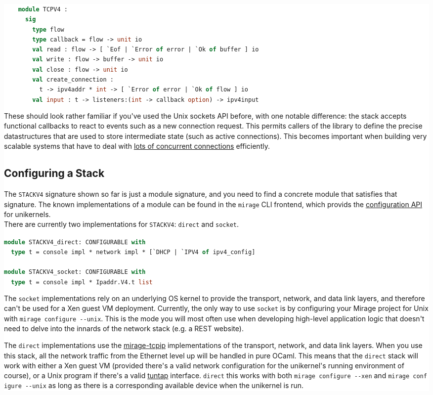 ```OCaml
    module TCPV4 :
      sig
        type flow
        type callback = flow -> unit io
        val read : flow -> [ `Eof | `Error of error | `Ok of buffer ] io
        val write : flow -> buffer -> unit io
        val close : flow -> unit io
        val create_connection :
          t -> ipv4addr * int -> [ `Error of error | `Ok of flow ] io
        val input : t -> listeners:(int -> callback option) -> ipv4input
```

These should look rather familiar if you've used the Unix sockets
API before, with one notable difference: the stack accepts functional
callbacks to react to events such as a new connection request.  This
permits callers of the library to define the precise datastructures that
are used to store intermediate state (such as active connections).
This becomes important when building very scalable systems that have
to deal with [lots of concurrent connections](https://en.wikipedia.org/wiki/C10k_problem)
efficiently.

## Configuring a Stack

The `STACKV4` signature shown so far is just a module signature, and you
need to find a concrete module that satisfies that signature.  The known
implementations of a module can be found in the `mirage` CLI frontend,
which provids the [configuration API](https://github.com/mirage/mirage/blob/8b59fbf0b223b3c5c70d4939b5674ecdd7521804/lib/mirage.mli#L266) for unikernels.  
There are currently two implementations for `STACKV4`: `direct` and `socket`.

```OCaml
module STACKV4_direct: CONFIGURABLE with                                        
  type t = console impl * network impl * [`DHCP | `IPV4 of ipv4_config]         
                                                                                
module STACKV4_socket: CONFIGURABLE with                                        
  type t = console impl * Ipaddr.V4.t list  
```

The `socket` implementations rely on an underlying OS kernel to provide the
transport, network, and data link layers, and therefore can't be used for a Xen
guest VM deployment.  Currently, the only way to use `socket` is by configuring
your Mirage project for Unix with `mirage configure --unix`.  This is the mode
you will most often use when developing high-level application logic that doesn't
need to delve into the innards of the network stack (e.g. a REST website).

The `direct` implementations use the [mirage-tcpip](https://github.com/mirage/mirage-tcpip) implementations of the
transport, network, and data link layers.  When you use this stack, all the network
traffic from the Ethernet level up will be handled in pure OCaml.  This means that the
`direct` stack will work with either a Xen
guest VM (provided there's a valid network configuration for the unikernel's
running environment of course), or a Unix program if there's a valid [tuntap](https://en.wikipedia.org/wiki/TUN/TAP) interface.
`direct` this works with both `mirage configure --xen` and `mirage configure --unix`
as long as there is a corresponding available device when the unikernel is run.
